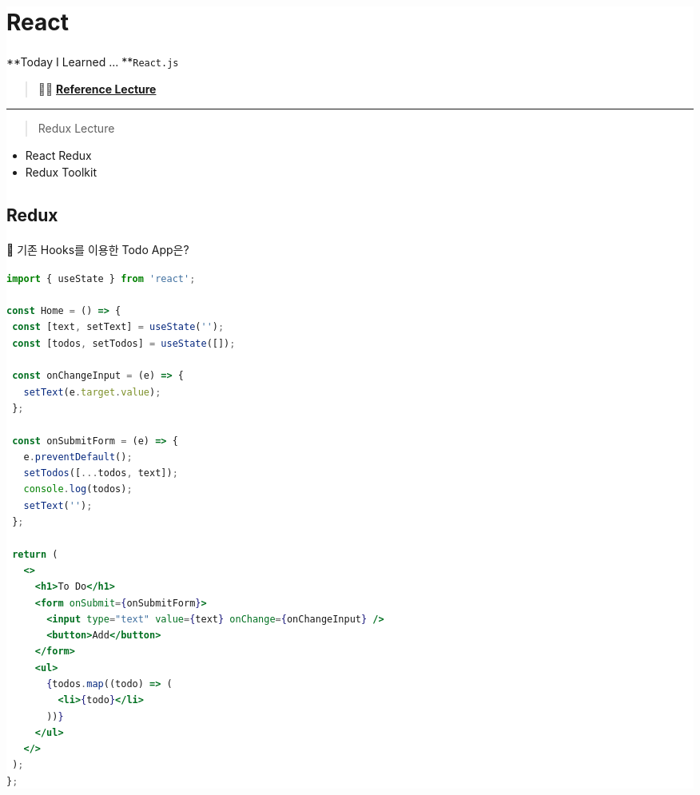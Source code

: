 # React

**Today I Learned ... **`React.js`

>🙋‍♂️ [**Reference Lecture**](https://nomadcoders.co/redux-for-beginners)

***


> Redux Lecture
- React Redux
- Redux Toolkit


 
 ## Redux
 
 🔻 기존 Hooks를 이용한 Todo App은?
 
 ``` jsx
import { useState } from 'react';

const Home = () => {
  const [text, setText] = useState('');
  const [todos, setTodos] = useState([]);

  const onChangeInput = (e) => {
    setText(e.target.value);
  };

  const onSubmitForm = (e) => {
    e.preventDefault();
    setTodos([...todos, text]);
    console.log(todos);
    setText('');
  };

  return (
    <>
      <h1>To Do</h1>
      <form onSubmit={onSubmitForm}>
        <input type="text" value={text} onChange={onChangeInput} />
        <button>Add</button>
      </form>
      <ul>
        {todos.map((todo) => (
          <li>{todo}</li>
        ))}
      </ul>
    </>
  );
};
```

